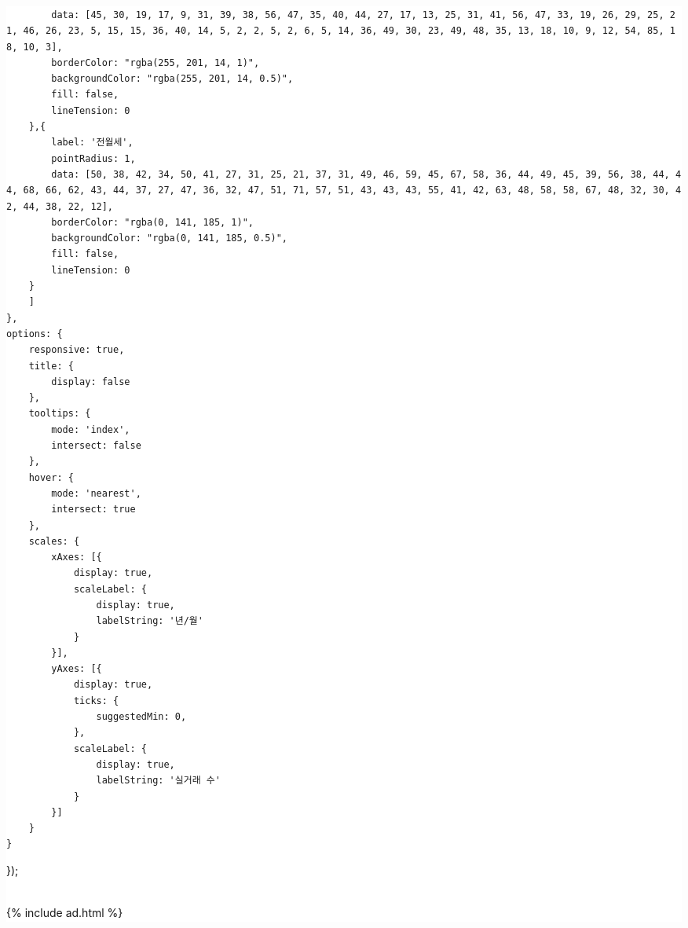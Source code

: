             data: [45, 30, 19, 17, 9, 31, 39, 38, 56, 47, 35, 40, 44, 27, 17, 13, 25, 31, 41, 56, 47, 33, 19, 26, 29, 25, 21, 46, 26, 23, 5, 15, 15, 36, 40, 14, 5, 2, 2, 5, 2, 6, 5, 14, 36, 49, 30, 23, 49, 48, 35, 13, 18, 10, 9, 12, 54, 85, 18, 10, 3],
            borderColor: "rgba(255, 201, 14, 1)",
            backgroundColor: "rgba(255, 201, 14, 0.5)",
            fill: false,
            lineTension: 0
        },{
            label: '전월세',
            pointRadius: 1,
            data: [50, 38, 42, 34, 50, 41, 27, 31, 25, 21, 37, 31, 49, 46, 59, 45, 67, 58, 36, 44, 49, 45, 39, 56, 38, 44, 44, 68, 66, 62, 43, 44, 37, 27, 47, 36, 32, 47, 51, 71, 57, 51, 43, 43, 43, 55, 41, 42, 63, 48, 58, 58, 67, 48, 32, 30, 42, 44, 38, 22, 12],
            borderColor: "rgba(0, 141, 185, 1)",
            backgroundColor: "rgba(0, 141, 185, 0.5)",
            fill: false,
            lineTension: 0
        }
        ]
    },
    options: {
        responsive: true,
        title: {
            display: false
        },
        tooltips: {
            mode: 'index',
            intersect: false
        },
        hover: {
            mode: 'nearest',
            intersect: true
        },
        scales: {
            xAxes: [{
                display: true,
                scaleLabel: {
                    display: true,
                    labelString: '년/월'
                }
            }],
            yAxes: [{
                display: true,
                ticks: {
                    suggestedMin: 0,
                },
                scaleLabel: {
                    display: true,
                    labelString: '실거래 수'
                }
            }]
        }
    }
});

</script>


<br>
{% include ad.html %}
<br>

